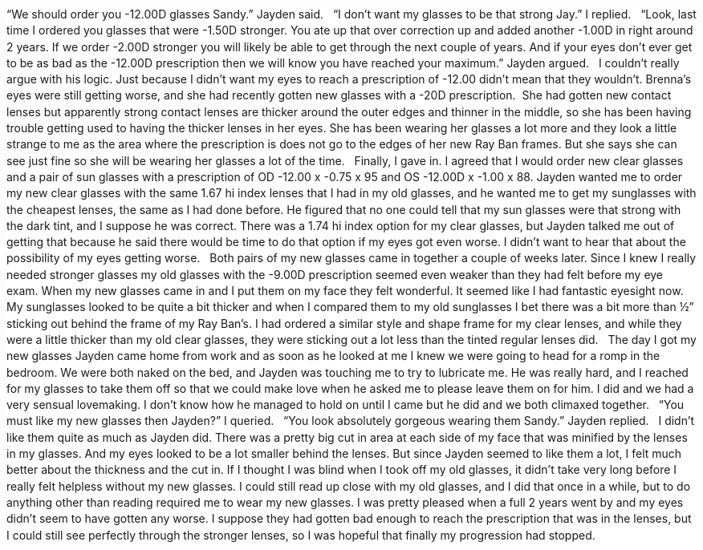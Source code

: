 “We should order you -12.00D glasses Sandy.” Jayden said.
 
“I don’t want my glasses to be that strong Jay.” I replied.
 
“Look, last time I ordered you glasses that were -1.50D stronger. You ate up that over correction up and added another -1.00D in right around 2 years. If we order -2.00D stronger you will likely be able to get through the next couple of years. And if your eyes don’t ever get to be as bad as the -12.00D prescription then we will know you have reached your maximum.” Jayden argued.
 
I couldn’t really argue with his logic. Just because I didn’t want my eyes to reach a prescription of -12.00 didn’t mean that they wouldn’t. Brenna’s eyes were still getting worse, and she had recently gotten new glasses with a -20D prescription.  She had gotten new contact lenses but apparently strong contact lenses are thicker around the outer edges and thinner in the middle, so she has been having trouble getting used to having the thicker lenses in her eyes. She has been wearing her glasses a lot more and they look a little strange to me as the area where the prescription is does not go to the edges of her new Ray Ban frames. But she says she can see just fine so she will be wearing her glasses a lot of the time.
 
Finally, I gave in. I agreed that I would order new clear glasses and a pair of sun glasses with a prescription of OD -12.00 x -0.75 x 95 and OS -12.00D x -1.00 x 88. Jayden wanted me to order my new clear glasses with the same 1.67 hi index lenses that I had in my old glasses, and he wanted me to get my sunglasses with the cheapest lenses, the same as I had done before. He figured that no one could tell that my sun glasses were that strong with the dark tint, and I suppose he was correct. There was a 1.74 hi index option for my clear glasses, but Jayden talked me out of getting that because he said there would be time to do that option if my eyes got even worse. I didn’t want to hear that about the possibility of my eyes getting worse.
 
Both pairs of my new glasses came in together a couple of weeks later. Since I knew I really needed stronger glasses my old glasses with the -9.00D prescription seemed even weaker than they had felt before my eye exam. When my new glasses came in and I put them on my face they felt wonderful. It seemed like I had fantastic eyesight now. My sunglasses looked to be quite a bit thicker and when I compared them to my old sunglasses I bet there was a bit more than ½” sticking out behind the frame of my Ray Ban’s. I had ordered a similar style and shape frame for my clear lenses, and while they were a little thicker than my old clear glasses, they were sticking out a lot less than the tinted regular lenses did.
 
The day I got my new glasses Jayden came home from work and as soon as he looked at me I knew we were going to head for a romp in the bedroom. We were both naked on the bed, and Jayden was touching me to try to lubricate me. He was really hard, and I reached for my glasses to take them off so that we could make love when he asked me to please leave them on for him. I did and we had a very sensual lovemaking. I don’t know how he managed to hold on until I came but he did and we both climaxed together.
 
“You must like my new glasses then Jayden?” I queried.
 
“You look absolutely gorgeous wearing them Sandy.” Jayden replied.
 
I didn’t like them quite as much as Jayden did. There was a pretty big cut in area at each side of my face that was minified by the lenses in my glasses. And my eyes looked to be a lot smaller behind the lenses. But since Jayden seemed to like them a lot, I felt much better about the thickness and the cut in. If I thought I was blind when I took off my old glasses, it didn’t take very long before I really felt helpless without my new glasses. I could still read up close with my old glasses, and I did that once in a while, but to do anything other than reading required me to wear my new glasses. I was pretty pleased when a full 2 years went by and my eyes didn’t seem to have gotten any worse. I suppose they had gotten bad enough to reach the prescription that was in the lenses, but I could still see perfectly through the stronger lenses, so I was hopeful that finally my progression had stopped.
 